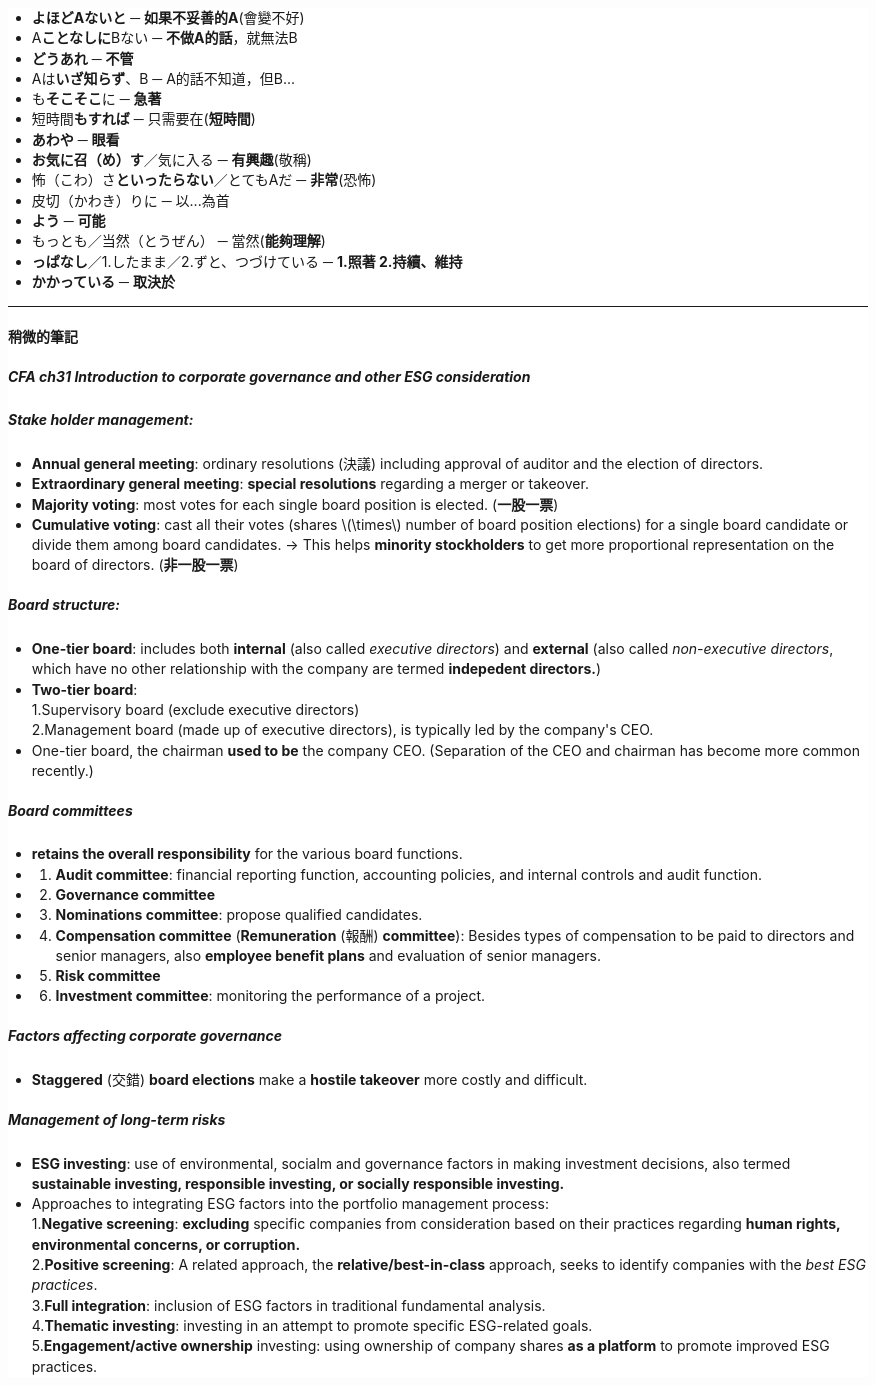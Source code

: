 * **よほどAないと** ─ **如果不妥善的A**(會變不好)
* A**ことなしに**Bない ─ **不做A的話**，就無法B
* **どうあれ** ─ **不管**
* Aは**いざ知らず**、B ─ A的話不知道，但B...
* も**そこそこ**に ─ **急著**
* 短時間**もすれば** ─ 只需要在(**短時間**)
* **あわや** ─ **眼看**
* **お気に召（め）す**／気に入る ─ **有興趣**(敬稱)
* 怖（こわ）さ**といったらない**／とてもAだ ─ **非常**(恐怖)
* 皮切（かわき）りに ─ 以...為首
* **よう** ─ **可能**
* もっとも／当然（とうぜん） ─ 當然(**能夠理解**)
* **っぱなし**／1.したまま／2.ずと、つづけている ─ **1.照著 2.持續、維持**
* **かかっている** ─ **取決於**

***
#### 稍微的筆記  
##### CFA ch31 Introduction to corporate governance and other ESG consideration
##### Stake holder management:
* **Annual general meeting**: ordinary resolutions (決議) including approval of auditor and the election of directors.
* **Extraordinary general meeting**: **special resolutions** regarding a merger or takeover.
* **Majority voting**: most votes for each single board position is elected. (**一股一票**)
* **Cumulative voting**: cast all their votes (shares \\(\times\\) number of board position elections) for a single board candidate or divide them among board candidates. -> This helps **minority stockholders** to get more proportional representation on the board of directors. (**非一股一票**)
##### Board structure:
* **One-tier board**: includes both **internal** (also called *executive directors*) and **external** (also called *non-executive directors*, which have no other relationship with the company are termed **indepedent directors.**)
* **Two-tier board**:  
1.Supervisory board (exclude executive directors)  
2.Management board (made up of executive directors), is typically led by the company's CEO.
* One-tier board, the chairman **used to be** the company CEO. (Separation of the CEO and chairman has become more common recently.)
##### Board committees
* **retains the overall responsibility** for the various board functions.
* 1. **Audit committee**: financial reporting function, accounting policies, and internal controls and audit function.
* 2. **Governance committee**
* 3. **Nominations committee**: propose qualified candidates.
* 4. **Compensation committee** (**Remuneration** (報酬) **committee**): Besides types of compensation to be paid to directors and senior managers, also **employee benefit plans** and evaluation of senior managers.
* 5. **Risk committee**
* 6. **Investment committee**: monitoring the performance of a project.
##### Factors affecting corporate governance
* **Staggered** (交錯) **board elections** make a **hostile takeover** more costly and difficult.
##### Management of long-term risks
* **ESG investing**: use of environmental, socialm and governance factors in making investment decisions, also termed **sustainable investing, responsible investing, or socially responsible investing.**
* Approaches to integrating ESG factors into the portfolio management process:  
1.**Negative screening**: **excluding** specific companies from consideration based on their practices regarding **human rights, environmental concerns, or corruption.**  
2.**Positive screening**: A related approach, the **relative/best-in-class** approach, seeks to identify companies with the *best ESG practices*.  
3.**Full integration**: inclusion of ESG factors in traditional fundamental analysis.  
4.**Thematic investing**: investing in an attempt to promote specific ESG-related goals.  
5.**Engagement/active ownership** investing: using ownership of company shares **as a platform** to promote improved ESG practices.  